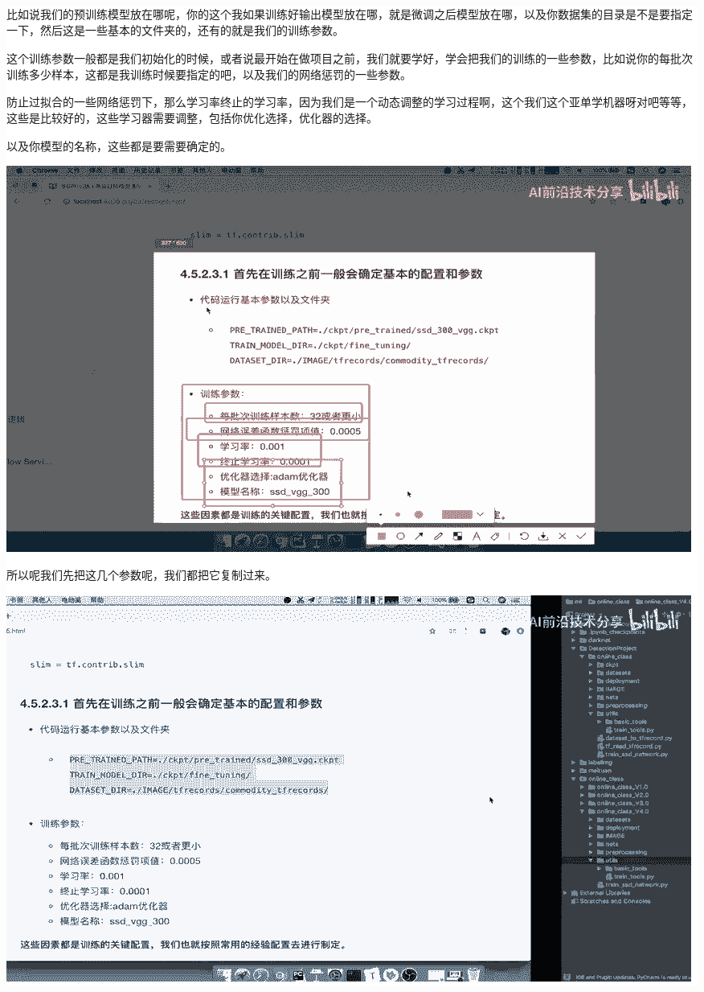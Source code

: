 比如说我们的预训练模型放在哪呢，你的这个我如果训练好输出模型放在哪，就是微调之后模型放在哪，以及你数据集的目录是不是要指定一下，然后这是一些基本的文件夹的，还有的就是我们的训练参数。

这个训练参数一般都是我们初始化的时候，或者说最开始在做项目之前，我们就要学好，学会把我们的训练的一些参数，比如说你的每批次训练多少样本，这都是我训练时候要指定的吧，以及我们的网络惩罚的一些参数。

防止过拟合的一些网络惩罚下，那么学习率终止的学习率，因为我们是一个动态调整的学习过程啊，这个我们这个亚单学机器呀对吧等等，这些是比较好的，这些学习器需要调整，包括你优化选择，优化器的选择。

以及你模型的名称，这些都是要需要确定的。

![](img/1eb58261c07eb0fb8a91d616a16795fc_33.png)

所以呢我们先把这几个参数呢，我们都把它复制过来。

![](img/1eb58261c07eb0fb8a91d616a16795fc_35.png)
